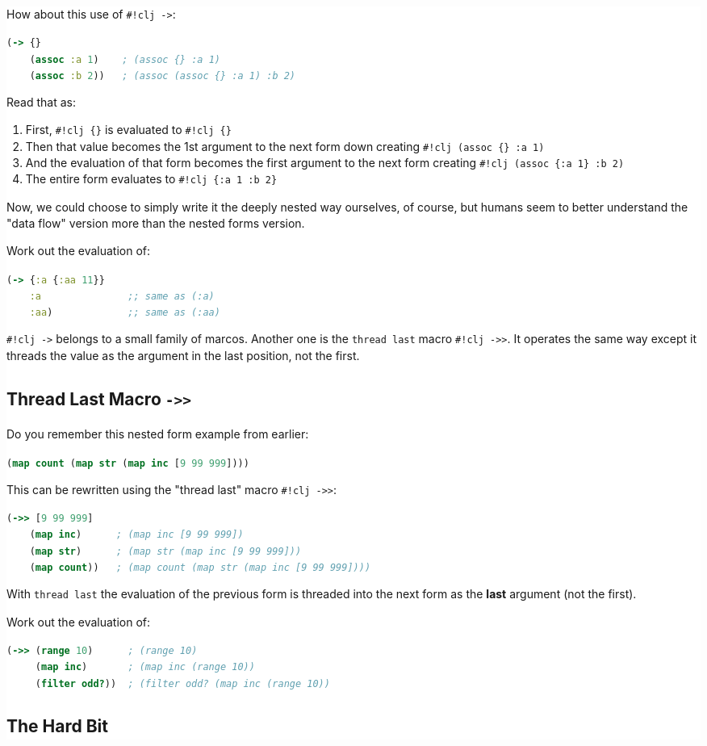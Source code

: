 How about this use of `#!clj ->`:
```clj
(-> {}
    (assoc :a 1)    ; (assoc {} :a 1)
    (assoc :b 2))   ; (assoc (assoc {} :a 1) :b 2)
```
Read that as:

  1. First, `#!clj {}` is evaluated to  `#!clj {}` 
  2. Then that value becomes the 1st argument to the next form down creating  `#!clj (assoc {} :a 1)` 
  3. And the evaluation of that form becomes the first argument to the next form creating  `#!clj (assoc {:a 1} :b 2)` 
  4. The entire form evaluates to `#!clj {:a 1 :b 2}` 

Now, we could choose to simply write it the deeply nested way ourselves, of course, but humans seem to better understand the "data flow" version more than the nested forms version. 


Work out the evaluation of:
```clj
(-> {:a {:aa 11}} 
    :a               ;; same as (:a)
    :aa)             ;; same as (:aa)
```

`#!clj ->` belongs to a small family of marcos. Another one is the `thread last` macro `#!clj ->>`.  It operates the same way except it threads the value as the argument in the last position, not the first.

## Thread Last Macro `->>`

Do you remember this nested form example from earlier:
```clj
(map count (map str (map inc [9 99 999])))
```

This can be rewritten using the "thread last" macro `#!clj ->>`:
```clj
(->> [9 99 999]
    (map inc)      ; (map inc [9 99 999])    
    (map str)      ; (map str (map inc [9 99 999]))
    (map count))   ; (map count (map str (map inc [9 99 999])))
```
With `thread last` the evaluation of the previous form is threaded into the next form as the **last** argument (not the first). 

Work out the evaluation of:
```clj
(->> (range 10)      ; (range 10)
     (map inc)       ; (map inc (range 10))
     (filter odd?))  ; (filter odd? (map inc (range 10))
```


## The Hard Bit

